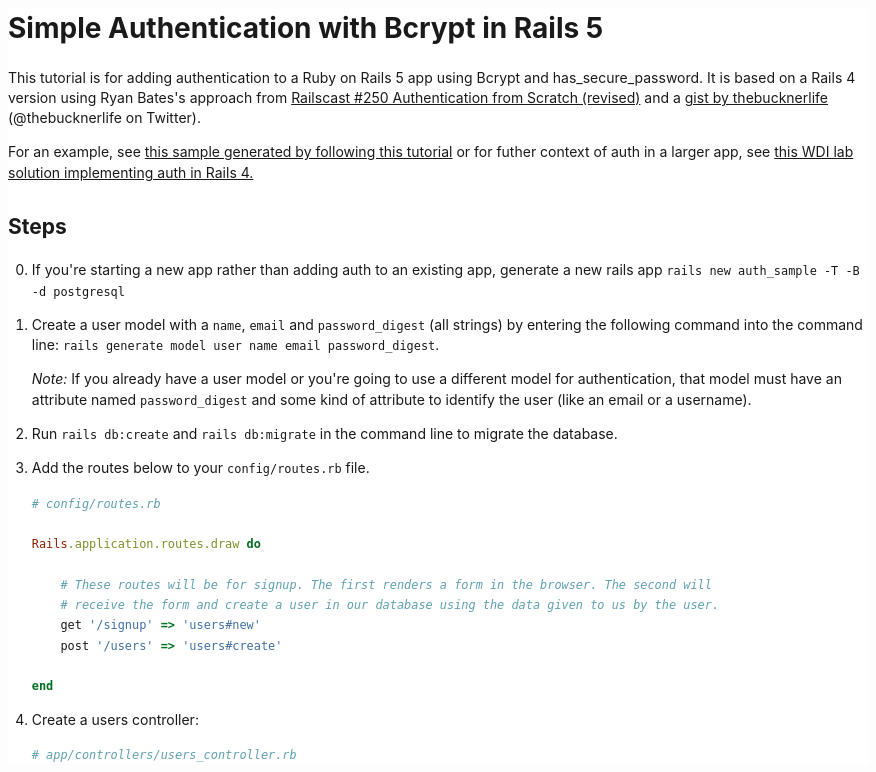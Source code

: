 # Simple Authentication with Bcrypt in Rails 5

This tutorial is for adding authentication to a Ruby on Rails 5 app using Bcrypt and has\_secure\_password. It is based on a Rails 4 version using Ryan Bates's approach from [
Railscast \#250 Authentication from Scratch (revised)](http://railscasts.com/episodes/250-authentication-from-scratch-revised) and a [gist by thebucknerlife](https://gist.github.com/thebucknerlife/10090014) (@thebucknerlife on Twitter).

For an example, see [this sample generated by following this tutorial](https://github.com/SF-WDI-LABS/rails-auth-tutorial-sample) or for futher context of auth in a larger app, see <a href="https://github.com/SF-WDI-LABS/rails_blog_app/tree/solution_authorization">this WDI lab solution implementing auth in Rails 4.</a>

## Steps

0. If you're starting a new app rather than adding auth to an existing app, generate a new rails app `rails new auth_sample -T -B -d postgresql`

1. Create a user model with a `name`, `email` and `password_digest` (all strings) by entering the following command into the command line: `rails generate model user name email password_digest`.

    *Note:* If you already have a user model or you're going to use a different model for authentication, that model must have an attribute named `password_digest` and some kind of attribute to identify the user (like an email or a username).

2. Run `rails db:create` and `rails db:migrate` in the command line to migrate the database.

3. Add the routes below to your `config/routes.rb` file.

    ```ruby
    # config/routes.rb

    Rails.application.routes.draw do

        # These routes will be for signup. The first renders a form in the browser. The second will
        # receive the form and create a user in our database using the data given to us by the user.
        get '/signup' => 'users#new'
        post '/users' => 'users#create'

    end
    ```

4. Create a users controller:

    ```ruby
    # app/controllers/users_controller.rb
